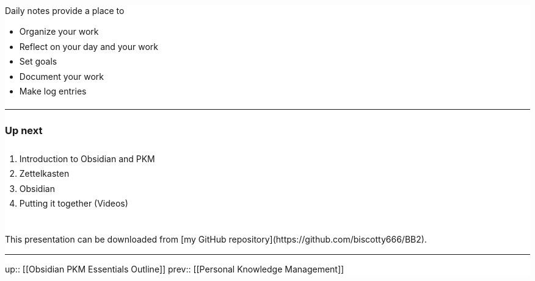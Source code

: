 Daily notes provide a place to 

- Organize your work  
- Reflect on your day and your work  
- Set goals  
- Document your work  
- Make log entries  

---

### Up next 

1. Introduction to Obsidian and PKM
2. Zettelkasten 
3. Obsidian  
4. Putting it together (Videos)
<br />
This presentation can be downloaded from [my GitHub repository](https://github.com/biscotty666/BB2).

---



<style>
	li{
		padding-bottom: 0.3em;
	}
	h1, h2, h3, h4 {
		padding-bottom: 0.5em;
	}
	.my-emph {
		color: #c9582a;
	}
	.obs-emph {
		color: #5f5ea9;
		font-size: 72px;
	}
	.obs-emph-normal {
		color: #5f5ea9;
	}
		.access {
		color: #a4c229;
	}
</style>

up:: [[Obsidian PKM Essentials Outline]]
prev:: [[Personal Knowledge Management]]
